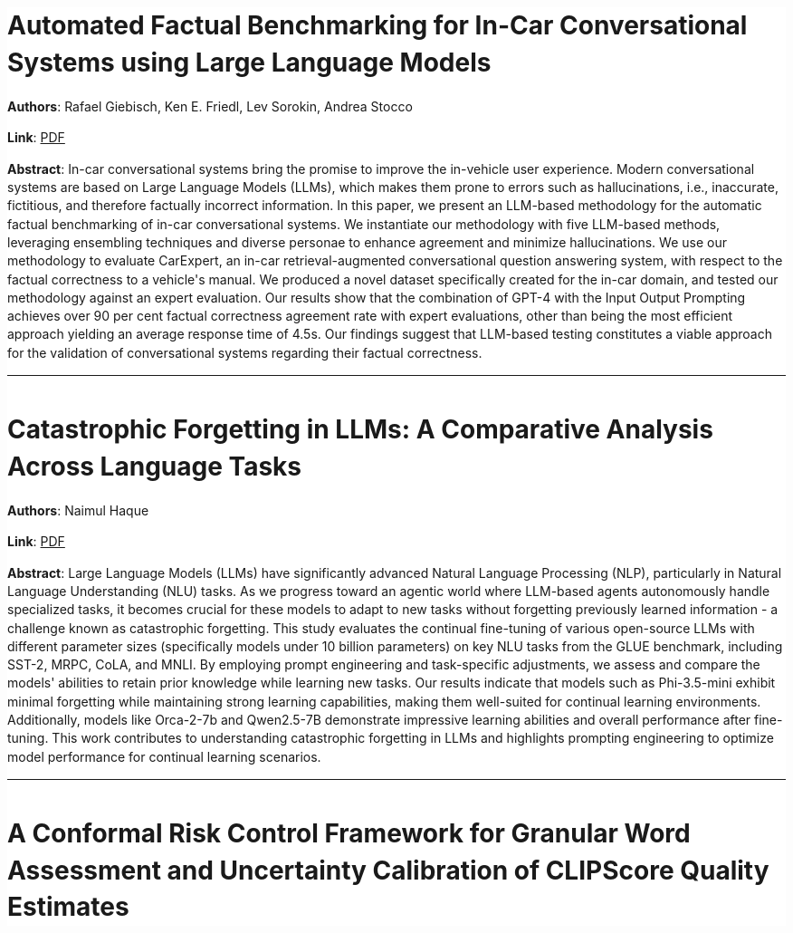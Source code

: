 # Automated Factual Benchmarking for In-Car Conversational Systems using Large Language Models 

**Authors**: Rafael Giebisch, Ken E. Friedl, Lev Sorokin, Andrea Stocco  

**Link**: [PDF](https://arxiv.org/pdf/2504.01248)  

**Abstract**: In-car conversational systems bring the promise to improve the in-vehicle user experience. Modern conversational systems are based on Large Language Models (LLMs), which makes them prone to errors such as hallucinations, i.e., inaccurate, fictitious, and therefore factually incorrect information. In this paper, we present an LLM-based methodology for the automatic factual benchmarking of in-car conversational systems. We instantiate our methodology with five LLM-based methods, leveraging ensembling techniques and diverse personae to enhance agreement and minimize hallucinations. We use our methodology to evaluate CarExpert, an in-car retrieval-augmented conversational question answering system, with respect to the factual correctness to a vehicle's manual. We produced a novel dataset specifically created for the in-car domain, and tested our methodology against an expert evaluation. Our results show that the combination of GPT-4 with the Input Output Prompting achieves over 90 per cent factual correctness agreement rate with expert evaluations, other than being the most efficient approach yielding an average response time of 4.5s. Our findings suggest that LLM-based testing constitutes a viable approach for the validation of conversational systems regarding their factual correctness. 

---
# Catastrophic Forgetting in LLMs: A Comparative Analysis Across Language Tasks 

**Authors**: Naimul Haque  

**Link**: [PDF](https://arxiv.org/pdf/2504.01241)  

**Abstract**: Large Language Models (LLMs) have significantly advanced Natural Language Processing (NLP), particularly in Natural Language Understanding (NLU) tasks. As we progress toward an agentic world where LLM-based agents autonomously handle specialized tasks, it becomes crucial for these models to adapt to new tasks without forgetting previously learned information - a challenge known as catastrophic forgetting. This study evaluates the continual fine-tuning of various open-source LLMs with different parameter sizes (specifically models under 10 billion parameters) on key NLU tasks from the GLUE benchmark, including SST-2, MRPC, CoLA, and MNLI. By employing prompt engineering and task-specific adjustments, we assess and compare the models' abilities to retain prior knowledge while learning new tasks. Our results indicate that models such as Phi-3.5-mini exhibit minimal forgetting while maintaining strong learning capabilities, making them well-suited for continual learning environments. Additionally, models like Orca-2-7b and Qwen2.5-7B demonstrate impressive learning abilities and overall performance after fine-tuning. This work contributes to understanding catastrophic forgetting in LLMs and highlights prompting engineering to optimize model performance for continual learning scenarios. 

---
# A Conformal Risk Control Framework for Granular Word Assessment and Uncertainty Calibration of CLIPScore Quality Estimates 
